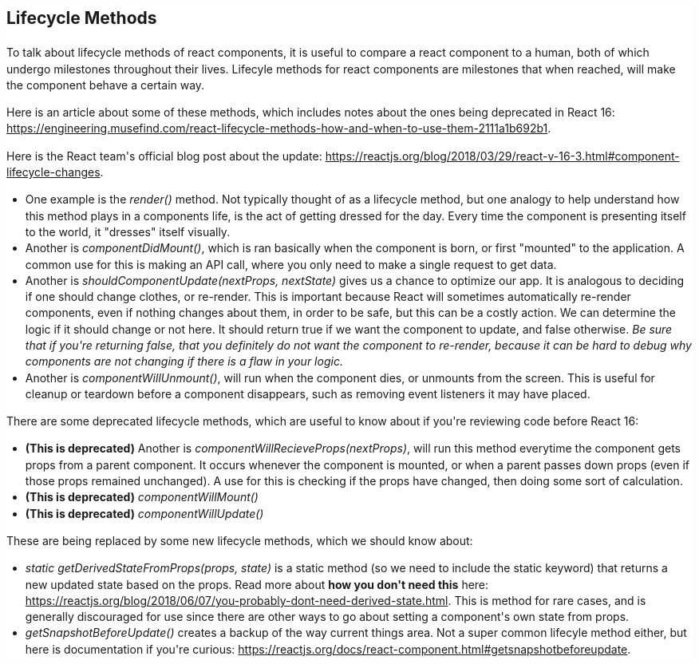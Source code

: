 ## Lifecycle Methods
To talk about lifecycle methods of react components, it is useful to compare
a react component to a human, both of which undergo milestones throughout
their lives. Lifecyle methods for react components are milestones that when
reached, will make the component behave a certain way.

Here is an article about some of these methods, which includes notes about
the ones being deprecated in React 16:
<https://engineering.musefind.com/react-lifecycle-methods-how-and-when-to-use-them-2111a1b692b1>.

Here is the React team's official blog post about the update: 
<https://reactjs.org/blog/2018/03/29/react-v-16-3.html#component-lifecycle-changes>.

- One example is the *render()* method. Not typically thought of as a lifecycle
method, but one analogy to help understand how this method plays in a
components life, is the act of getting dressed for the day. Every time the
component is presenting itself to the world, it "dresses" itself visually.
- Another is *componentDidMount()*, which is ran basically when the component
is born, or first "mounted" to the application. A common use for this is making
an API call, where you only need to make a single request to get data.
- Another is *shouldComponentUpdate(nextProps, nextState)* gives us a chance
to optimize our app. It is analogous to deciding if one should change clothes,
or re-render. This is important because React will sometimes automatically
re-render components, even if nothing changes about them, in order to be safe,
but this can be a costly action. We can determine the logic if it should change
or not here. It should return true if we want the component to update, and
false otherwise. *Be sure that if you're returning false, that you definitely
do not want the component to re-render, because it can be hard to debug why
components are not changing if there is a flaw in your logic.*
- Another is *componentWillUnmount()*, will run when the component dies, or
unmounts from the screen. This is useful for cleanup or teardown before a
component disappears, such as removing event listeners it may have placed.

There are some deprecated lifecycle methods, which are useful to know about
if you're reviewing code before React 16:
- **(This is deprecated)** Another is *componentWillRecieveProps(nextProps)*,
will run this method everytime the component gets props from a parent
component. It occurs whenever the component is mounted, or when a parent
passes down props (even if those props remained unchanged). A use for this
is checking if the props have changed, then doing some sort of calculation.
- **(This is deprecated)** *componentWillMount()*
- **(This is deprecated)** *componentWillUpdate()*


These are being replaced by some new lifecycle methods, which we should
know about:
- *static getDerivedStateFromProps(props, state)* is a static method (so we
need to include the static keyword) that returns a new updated state based
on the props. Read more about **how you don't need this** here: 
<https://reactjs.org/blog/2018/06/07/you-probably-dont-need-derived-state.html>.
This is method for rare cases, and is generally discouraged for use since
there are other ways to go about setting a component's own state from props.
- *getSnapshotBeforeUpdate()* creates a backup of the way current things
area. Not a super common lifecyle method either, but here is documentation
if you're curious: 
<https://reactjs.org/docs/react-component.html#getsnapshotbeforeupdate>.
